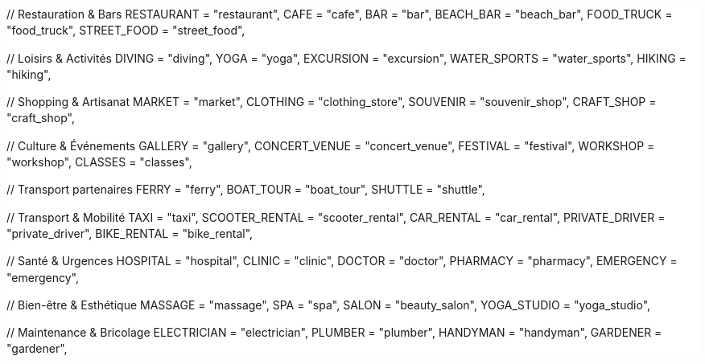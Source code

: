   // Restauration & Bars
  RESTAURANT = "restaurant",
  CAFE = "cafe",
  BAR = "bar",
  BEACH_BAR = "beach_bar",
  FOOD_TRUCK = "food_truck",
  STREET_FOOD = "street_food",
  
  // Loisirs & Activités
  DIVING = "diving",
  YOGA = "yoga",
  EXCURSION = "excursion",
  WATER_SPORTS = "water_sports",
  HIKING = "hiking",
  
  // Shopping & Artisanat
  MARKET = "market",
  CLOTHING = "clothing_store",
  SOUVENIR = "souvenir_shop",
  CRAFT_SHOP = "craft_shop",
  
  // Culture & Événements
  GALLERY = "gallery",
  CONCERT_VENUE = "concert_venue",
  FESTIVAL = "festival",
  WORKSHOP = "workshop",
  CLASSES = "classes",
  
  // Transport partenaires
  FERRY = "ferry",
  BOAT_TOUR = "boat_tour",
  SHUTTLE = "shuttle",
  
  // Transport & Mobilité
  TAXI = "taxi",
  SCOOTER_RENTAL = "scooter_rental",
  CAR_RENTAL = "car_rental",
  PRIVATE_DRIVER = "private_driver",
  BIKE_RENTAL = "bike_rental",
  
  // Santé & Urgences
  HOSPITAL = "hospital",
  CLINIC = "clinic",
  DOCTOR = "doctor",
  PHARMACY = "pharmacy",
  EMERGENCY = "emergency",
  
  // Bien-être & Esthétique
  MASSAGE = "massage",
  SPA = "spa",
  SALON = "beauty_salon",
  YOGA_STUDIO = "yoga_studio",
  
  // Maintenance & Bricolage
  ELECTRICIAN = "electrician",
  PLUMBER = "plumber",
  HANDYMAN = "handyman",
  GARDENER = "gardener",
  